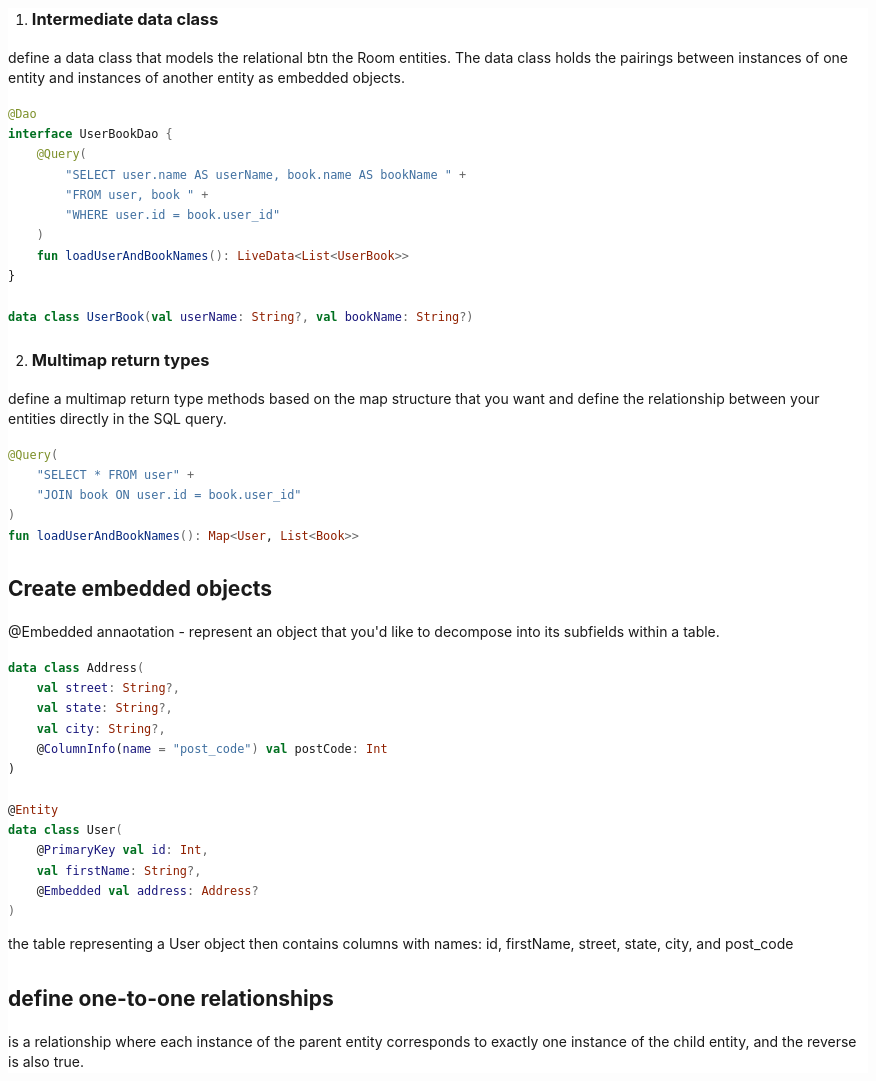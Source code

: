 1. ### **Intermediate data class**
define a data class that models the relational btn the Room entities. The data class holds the pairings between instances of one entity and instances of another entity as embedded objects.

```kotlin
@Dao
interface UserBookDao {
    @Query(
        "SELECT user.name AS userName, book.name AS bookName " +
        "FROM user, book " +
        "WHERE user.id = book.user_id"
    )
    fun loadUserAndBookNames(): LiveData<List<UserBook>>
}

data class UserBook(val userName: String?, val bookName: String?)
```
2. ### **Multimap return types**
define a multimap return type methods based on the map structure that you want and define the relationship between your entities directly in the SQL query.

```kotlin
@Query(
    "SELECT * FROM user" +
    "JOIN book ON user.id = book.user_id"
)
fun loadUserAndBookNames(): Map<User, List<Book>>
```

## **Create embedded objects**
@Embedded annaotation - represent an object that you'd like to decompose into its subfields within a table.

```kotlin
data class Address(
    val street: String?,
    val state: String?,
    val city: String?,
    @ColumnInfo(name = "post_code") val postCode: Int
)

@Entity
data class User(
    @PrimaryKey val id: Int,
    val firstName: String?,
    @Embedded val address: Address?
)
```

the table representing a User object then contains columns with names: id, firstName, street, state, city, and post_code

## **define one-to-one relationships**
is a relationship where each instance of the parent entity corresponds to exactly one instance of the child entity, and the reverse is also true.

